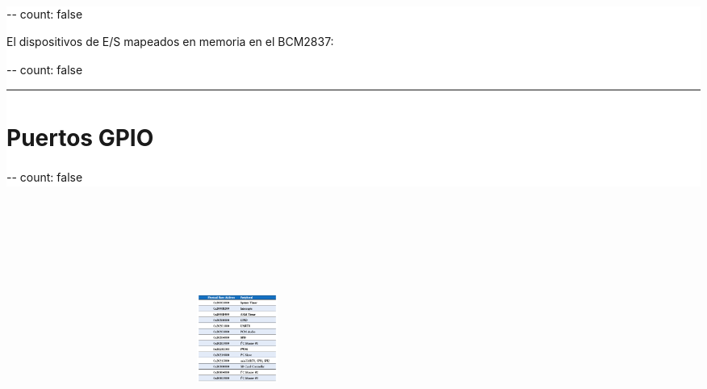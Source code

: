 --
count: false

El dispositivos de E/S mapeados en memoria en el BCM2837:

--
count: false

<div style="position: absolute; left: 260px; top: 220px; height: 200px; width: 100px;">
<img src="assets/rpi-memdevices.svg" height="430">
</div>

---
# Puertos GPIO
--
count: false
